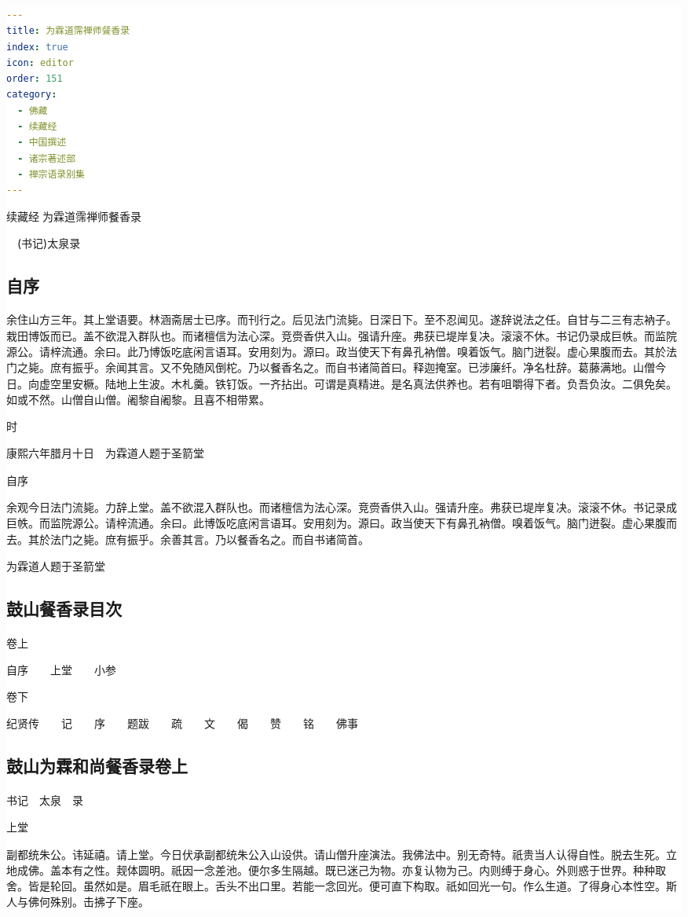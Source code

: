 ```yaml
---
title: 为霖道霈禅师餐香录
index: true
icon: editor
order: 151
category:
  - 佛藏
  - 续藏经
  - 中国撰述
  - 诸宗著述部
  - 禅宗语录别集
---
```


续藏经   为霖道霈禅师餐香录  

　(书记)太泉录  

## 自序  

余住山方三年。其上堂语要。林涵斋居士已序。而刊行之。后见法门流毙。日深日下。至不忍闻见。遂辞说法之任。自甘与二三有志衲子。栽田博饭而已。盖不欲混入群队也。而诸檀信为法心深。竞赍香供入山。强请升座。弗获已堤岸复决。滚滚不休。书记仍录成巨帙。而监院源公。请梓流通。余曰。此乃博饭吃底闲言语耳。安用刻为。源曰。政当使天下有鼻孔衲僧。嗅着饭气。脑门迸裂。虚心果腹而去。其於法门之毙。庶有振乎。余闻其言。又不免随风倒柁。乃以餐香名之。而自书诸简首曰。释迦掩室。已涉廉纤。净名杜辞。葛藤满地。山僧今日。向虚空里安橛。陆地上生波。木札羹。铁钉饭。一齐拈出。可谓是真精进。是名真法供养也。若有咀嚼得下者。负吾负汝。二俱免矣。如或不然。山僧自山僧。阇黎自阇黎。且喜不相带累。  

时  

康熙六年腊月十日　为霖道人题于圣箭堂  

 自序  

余观今日法门流毙。力辞上堂。盖不欲混入群队也。而诸檀信为法心深。竞赍香供入山。强请升座。弗获已堤岸复决。滚滚不休。书记录成巨帙。而监院源公。请梓流通。余曰。此博饭吃底闲言语耳。安用刻为。源曰。政当使天下有鼻孔衲僧。嗅着饭气。脑门迸裂。虚心果腹而去。其於法门之毙。庶有振乎。余善其言。乃以餐香名之。而自书诸简首。  

为霖道人题于圣箭堂  

## 鼓山餐香录目次  

卷上  

自序　　上堂　　小参  

卷下  

纪贤传　　记　　序　　题跋　　疏　　文　　偈　　赞　　铭　　佛事  

## 鼓山为霖和尚餐香录卷上

书记　太泉　录  

上堂  

副都统朱公。讳延禧。请上堂。今日伏承副都统朱公入山设供。请山僧升座演法。我佛法中。别无奇特。祇贵当人认得自性。脱去生死。立地成佛。盖本有之性。觌体圆明。祇因一念差池。便尔多生隔越。既已迷己为物。亦复认物为己。内则缚于身心。外则惑于世界。种种取舍。皆是轮回。虽然如是。眉毛祇在眼上。舌头不出口里。若能一念回光。便可直下构取。祇如回光一句。作么生道。了得身心本性空。斯人与佛何殊别。击拂子下座。  
